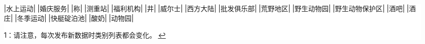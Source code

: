 |水上运动|
|婚庆服务|
|称|
|测重站|
|福利机构|
|井|
|威尔士|
|西方大陆|
|批发俱乐部|
|荒野地区|
|野生动物园|
|野生动物保护区|
|酒吧|
|酒庄|
|冬季运动|
|快艇碇泊池|
|酸奶|
|动物园|

<a id="fn1">1</a>：请注意，每次发布新数据时类别列表都会变化。 [↩](#a1)
